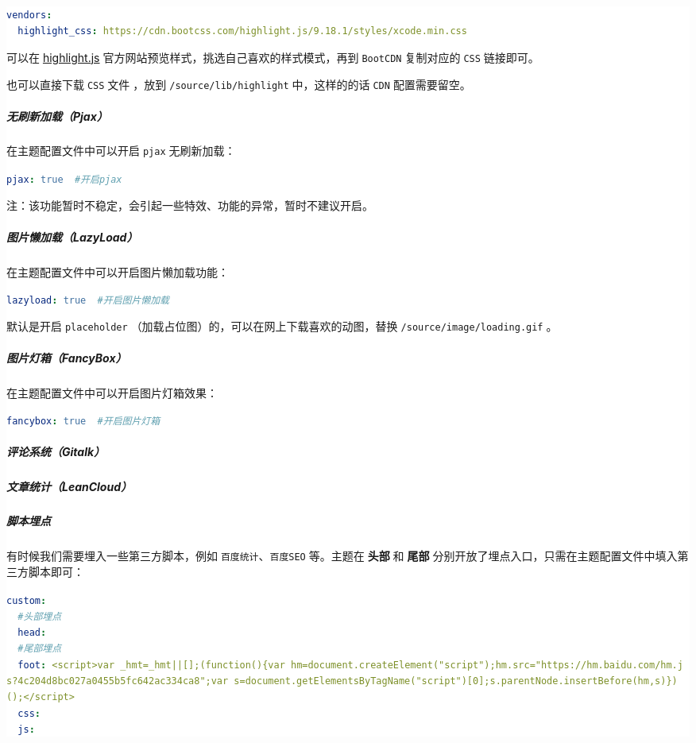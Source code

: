   ```yml
  vendors:
    highlight_css: https://cdn.bootcss.com/highlight.js/9.18.1/styles/xcode.min.css
  ```

  可以在 [highlight.js](https://highlightjs.org/) 官方网站预览样式，挑选自己喜欢的样式模式，再到 `BootCDN` 复制对应的 `CSS` 链接即可。
  
  也可以直接下载 `CSS` 文件 ，放到 `/source/lib/highlight` 中，这样的的话 `CDN` 配置需要留空。

##### 无刷新加载（Pjax）

在主题配置文件中可以开启 `pjax` 无刷新加载：

```yml
pjax: true  #开启pjax
```

注：该功能暂时不稳定，会引起一些特效、功能的异常，暂时不建议开启。

##### 图片懒加载（LazyLoad）

在主题配置文件中可以开启图片懒加载功能：

```yml
lazyload: true  #开启图片懒加载
```

默认是开启 `placeholder` （加载占位图）的，可以在网上下载喜欢的动图，替换 `/source/image/loading.gif` 。

##### 图片灯箱（FancyBox）

在主题配置文件中可以开启图片灯箱效果：

```yml
fancybox: true  #开启图片灯箱
```

##### 评论系统（Gitalk）

##### 文章统计（LeanCloud）

##### 脚本埋点

有时候我们需要埋入一些第三方脚本，例如 `百度统计`、`百度SEO` 等。主题在 **头部** 和 **尾部** 分别开放了埋点入口，只需在主题配置文件中填入第三方脚本即可：

```yml
custom:
  #头部埋点
  head:
  #尾部埋点
  foot: <script>var _hmt=_hmt||[];(function(){var hm=document.createElement("script");hm.src="https://hm.baidu.com/hm.js?4c204d8bc027a0455b5fc642ac334ca8";var s=document.getElementsByTagName("script")[0];s.parentNode.insertBefore(hm,s)})();</script>
  css:
  js:
```
